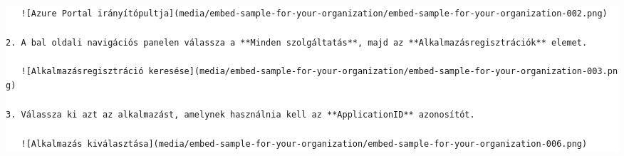        ![Azure Portal irányítópultja](media/embed-sample-for-your-organization/embed-sample-for-your-organization-002.png)

    2. A bal oldali navigációs panelen válassza a **Minden szolgáltatás**, majd az **Alkalmazásregisztrációk** elemet.

       ![Alkalmazásregisztráció keresése](media/embed-sample-for-your-organization/embed-sample-for-your-organization-003.png)

    3. Válassza ki azt az alkalmazást, amelynek használnia kell az **ApplicationID** azonosítót.

       ![Alkalmazás kiválasztása](media/embed-sample-for-your-organization/embed-sample-for-your-organization-006.png)
